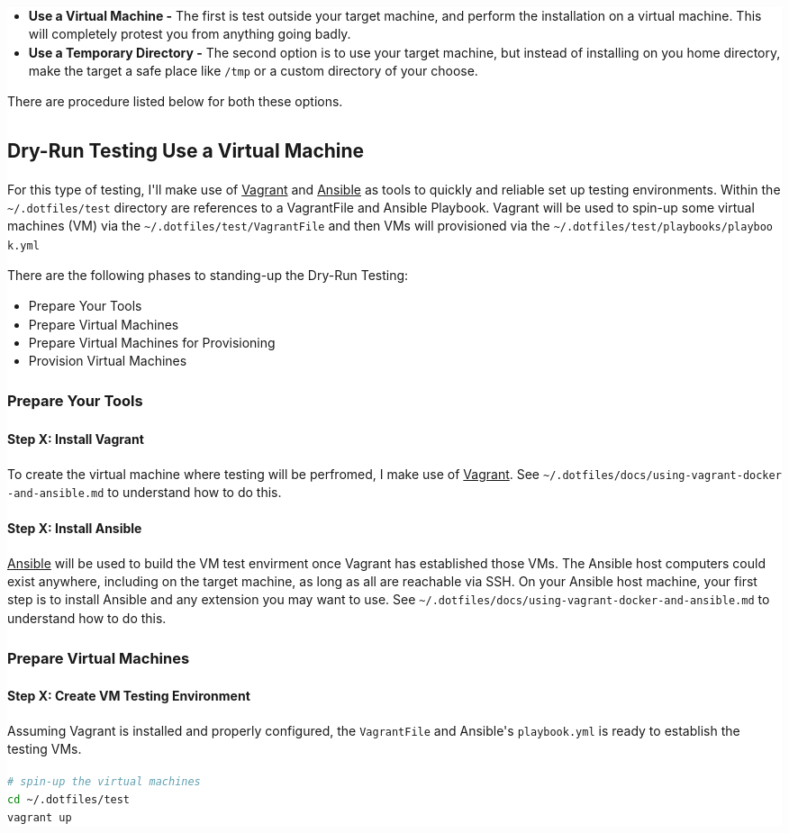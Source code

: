 - **Use a Virtual Machine -**
  The first is test outside your target machine,
  and perform the installation on a virtual machine.
  This will completely protest you from anything going badly.
- **Use a Temporary Directory -**
  The second option is to use your target machine,
  but instead of installing on you home directory,
  make the target a safe place like `/tmp` or a custom directory of your choose.

There are procedure listed below for both these options.

## Dry-Run Testing Use a Virtual Machine

For this type of testing,
I'll make use of [Vagrant][03] and [Ansible][04] as tools to quickly
and reliable set up testing environments.
Within the `~/.dotfiles/test` directory are references to a VagrantFile and Ansible Playbook.
Vagrant will be used to spin-up some virtual machines (VM) via the `~/.dotfiles/test/VagrantFile`
and then VMs will provisioned via the `~/.dotfiles/test/playbooks/playbook.yml`

There are the following phases to standing-up the Dry-Run Testing:

- Prepare Your Tools
- Prepare Virtual Machines
- Prepare Virtual Machines for Provisioning
- Provision Virtual Machines

### Prepare Your Tools

#### Step X: Install Vagrant

To create the virtual machine where testing will be perfromed,
I make use of [Vagrant][03].
See `~/.dotfiles/docs/using-vagrant-docker-and-ansible.md` to understand how to do this.

#### Step X: Install Ansible

[Ansible][04] will be used to build the VM test envirment once Vagrant has established those VMs.
The Ansible host computers could exist anywhere, including on the target machine,
as long as all are reachable via SSH.
On your Ansible host machine,
your first step is to install Ansible and any extension you may want to use.
See `~/.dotfiles/docs/using-vagrant-docker-and-ansible.md` to understand how to do this.

### Prepare Virtual Machines

#### Step X: Create VM Testing Environment

Assuming Vagrant is installed and properly configured,
the `VagrantFile` and Ansible's `playbook.yml` is ready to establish the testing VMs.

```bash
# spin-up the virtual machines
cd ~/.dotfiles/test
vagrant up
```


[01]: https://askubuntu.com/questions/94780/what-are-dot-files
[02]: https://dotfiles.github.io/
[03]: https://www.vagrantup.com/
[04]: https://www.ansible.com/
[05]: https://git-scm.com/
[06]: https://www.digitalocean.com/community/tutorials/how-to-set-up-ssh-keys-on-ubuntu-1804
[07]: https://en.wikipedia.org/wiki/Universal_binary
[08]: https://guide.macports.org/